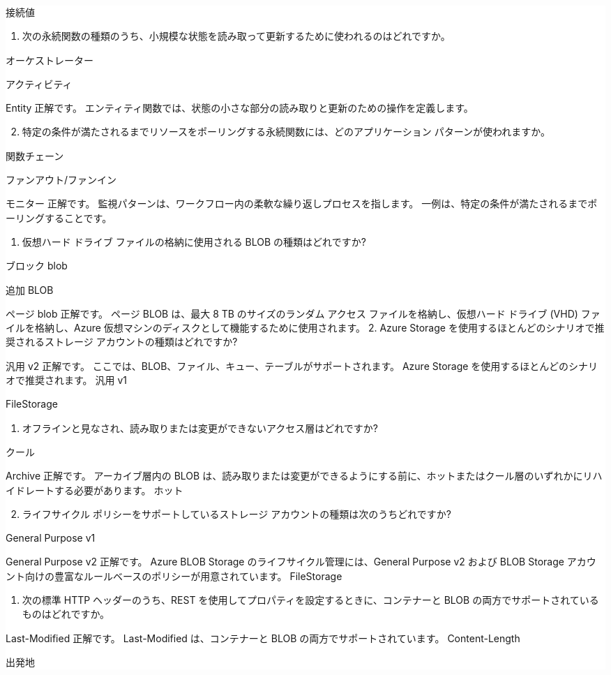 接続値

1. 次の永続関数の種類のうち、小規模な状態を読み取って更新するために使われるのはどれですか。

オーケストレーター

アクティビティ

Entity
    正解です。 エンティティ関数では、状態の小さな部分の読み取りと更新のための操作を定義します。

2. 特定の条件が満たされるまでリソースをポーリングする永続関数には、どのアプリケーション パターンが使われますか。

関数チェーン

ファンアウト/ファンイン

モニター
    正解です。 監視パターンは、ワークフロー内の柔軟な繰り返しプロセスを指します。 一例は、特定の条件が満たされるまでポーリングすることです。


1. 仮想ハード ドライブ ファイルの格納に使用される BLOB の種類はどれですか?

ブロック blob

追加 BLOB

ページ blob
    正解です。 ページ BLOB は、最大 8 TB のサイズのランダム アクセス ファイルを格納し、仮想ハード ドライブ (VHD) ファイルを格納し、Azure 仮想マシンのディスクとして機能するために使用されます。
2. Azure Storage を使用するほとんどのシナリオで推奨されるストレージ アカウントの種類はどれですか?

汎用 v2
    正解です。 ここでは、BLOB、ファイル、キュー、テーブルがサポートされます。 Azure Storage を使用するほとんどのシナリオで推奨されます。
汎用 v1

FileStorage

1. オフラインと見なされ、読み取りまたは変更ができないアクセス層はどれですか?

クール

Archive
    正解です。 アーカイブ層内の BLOB は、読み取りまたは変更ができるようにする前に、ホットまたはクール層のいずれかにリハイドレートする必要があります。
ホット

2. ライフサイクル ポリシーをサポートしているストレージ アカウントの種類は次のうちどれですか?

General Purpose v1

General Purpose v2
    正解です。 Azure BLOB Storage のライフサイクル管理には、General Purpose v2 および BLOB Storage アカウント向けの豊富なルールベースのポリシーが用意されています。
FileStorage

1. 次の標準 HTTP ヘッダーのうち、REST を使用してプロパティを設定するときに、コンテナーと BLOB の両方でサポートされているものはどれですか。

Last-Modified
    正解です。 Last-Modified は、コンテナーと BLOB の両方でサポートされています。
Content-Length

出発地
